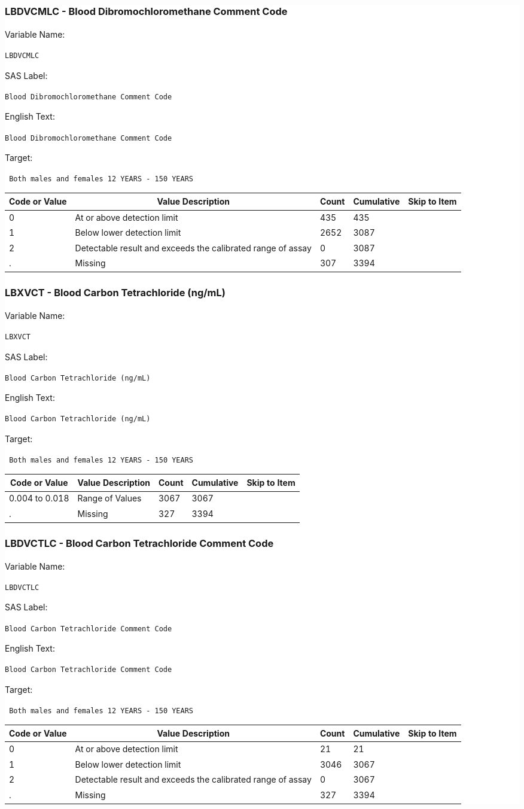 ### LBDVCMLC - Blood Dibromochloromethane Comment Code

Variable Name:

    LBDVCMLC
SAS Label:

    Blood Dibromochloromethane Comment Code
English Text:

    Blood Dibromochloromethane Comment Code
Target:

     Both males and females 12 YEARS - 150 YEARS
Code or Value | Value Description | Count | Cumulative | Skip to Item  
---|---|---|---|---  
0 | At or above detection limit | 435 | 435 |   
1 | Below lower detection limit | 2652 | 3087 |   
2 | Detectable result and exceeds the calibrated range of assay | 0 | 3087 |   
. | Missing | 307 | 3394 |   
  
### LBXVCT - Blood Carbon Tetrachloride (ng/mL)

Variable Name:

    LBXVCT
SAS Label:

    Blood Carbon Tetrachloride (ng/mL)
English Text:

    Blood Carbon Tetrachloride (ng/mL)
Target:

     Both males and females 12 YEARS - 150 YEARS
Code or Value | Value Description | Count | Cumulative | Skip to Item  
---|---|---|---|---  
0.004 to 0.018 | Range of Values | 3067 | 3067 |   
. | Missing | 327 | 3394 |   
  
### LBDVCTLC - Blood Carbon Tetrachloride Comment Code

Variable Name:

    LBDVCTLC
SAS Label:

    Blood Carbon Tetrachloride Comment Code
English Text:

    Blood Carbon Tetrachloride Comment Code
Target:

     Both males and females 12 YEARS - 150 YEARS
Code or Value | Value Description | Count | Cumulative | Skip to Item  
---|---|---|---|---  
0 | At or above detection limit | 21 | 21 |   
1 | Below lower detection limit | 3046 | 3067 |   
2 | Detectable result and exceeds the calibrated range of assay | 0 | 3067 |   
. | Missing | 327 | 3394 |   
  